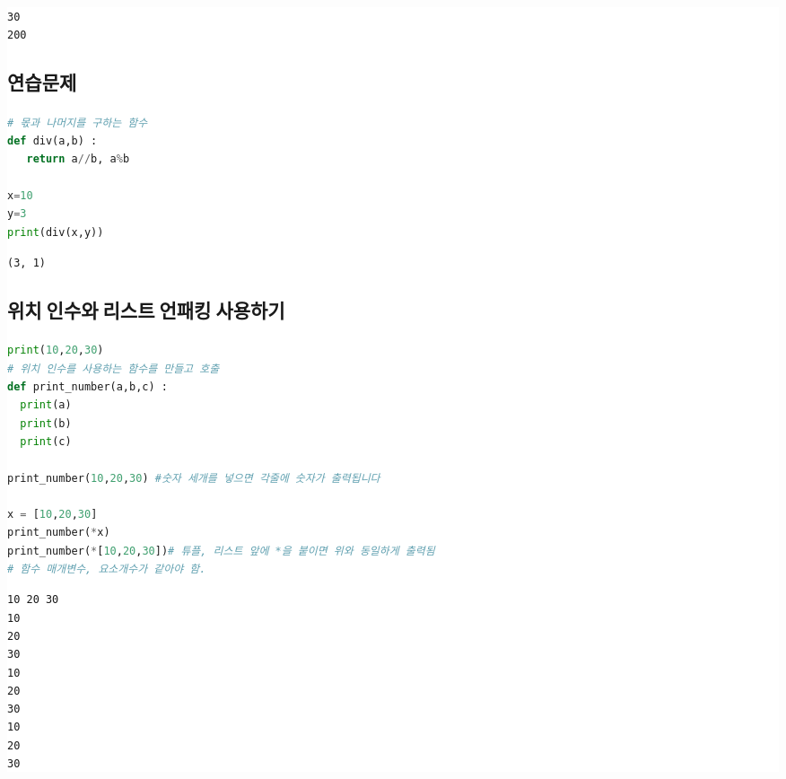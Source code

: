     30
    200
    

## 연습문제


```python
# 몫과 나머지를 구하는 함수
def div(a,b) :
   return a//b, a%b

x=10
y=3
print(div(x,y))
```

    (3, 1)
    

## 위치 인수와 리스트 언패킹 사용하기


```python
print(10,20,30)
# 위치 인수를 사용하는 함수를 만들고 호출
def print_number(a,b,c) :
  print(a)
  print(b)
  print(c)

print_number(10,20,30) #숫자 세개를 넣으면 각줄에 숫자가 출력됩니다

x = [10,20,30]
print_number(*x)
print_number(*[10,20,30])# 튜플, 리스트 앞에 *을 붙이면 위와 동일하게 출력됨
# 함수 매개변수, 요소개수가 같아야 함.
```

    10 20 30
    10
    20
    30
    10
    20
    30
    10
    20
    30
    


```python

```

